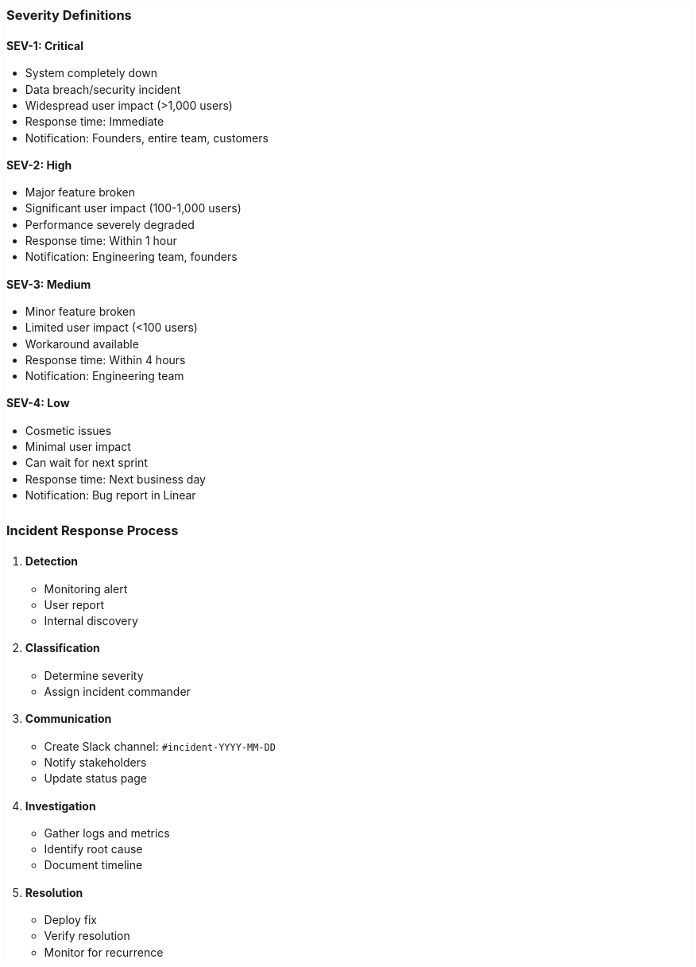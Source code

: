 ### Severity Definitions

**SEV-1: Critical**
- System completely down
- Data breach/security incident
- Widespread user impact (>1,000 users)
- Response time: Immediate
- Notification: Founders, entire team, customers

**SEV-2: High**
- Major feature broken
- Significant user impact (100-1,000 users)
- Performance severely degraded
- Response time: Within 1 hour
- Notification: Engineering team, founders

**SEV-3: Medium**
- Minor feature broken
- Limited user impact (<100 users)
- Workaround available
- Response time: Within 4 hours
- Notification: Engineering team

**SEV-4: Low**
- Cosmetic issues
- Minimal user impact
- Can wait for next sprint
- Response time: Next business day
- Notification: Bug report in Linear

### Incident Response Process

1. **Detection**
   - Monitoring alert
   - User report
   - Internal discovery

2. **Classification**
   - Determine severity
   - Assign incident commander

3. **Communication**
   - Create Slack channel: `#incident-YYYY-MM-DD`
   - Notify stakeholders
   - Update status page

4. **Investigation**
   - Gather logs and metrics
   - Identify root cause
   - Document timeline

5. **Resolution**
   - Deploy fix
   - Verify resolution
   - Monitor for recurrence
